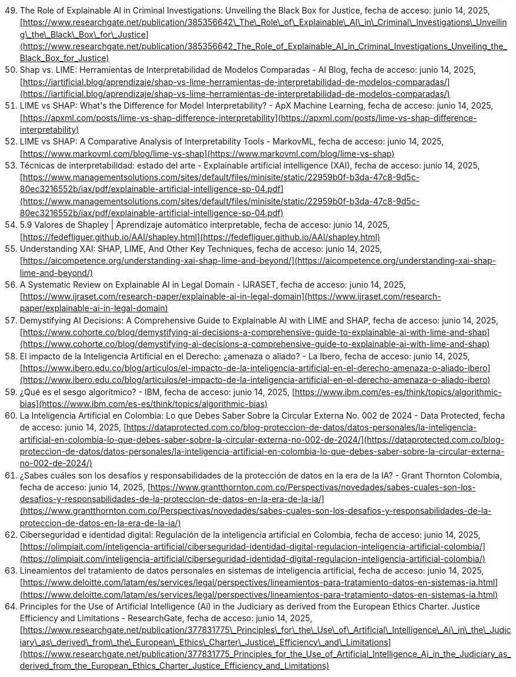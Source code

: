 49. The Role of Explainable AI in Criminal Investigations: Unveiling the Black Box for Justice, fecha de acceso: junio 14, 2025, [https://www.researchgate.net/publication/385356642\_The\_Role\_of\_Explainable\_AI\_in\_Criminal\_Investigations\_Unveiling\_the\_Black\_Box\_for\_Justice](https://www.researchgate.net/publication/385356642_The_Role_of_Explainable_AI_in_Criminal_Investigations_Unveiling_the_Black_Box_for_Justice)  
50. Shap vs. LIME: Herramientas de Interpretabilidad de Modelos Comparadas \- AI Blog, fecha de acceso: junio 14, 2025, [https://iartificial.blog/aprendizaje/shap-vs-lime-herramientas-de-interpretabilidad-de-modelos-comparadas/](https://iartificial.blog/aprendizaje/shap-vs-lime-herramientas-de-interpretabilidad-de-modelos-comparadas/)  
51. LIME vs SHAP: What's the Difference for Model Interpretability? \- ApX Machine Learning, fecha de acceso: junio 14, 2025, [https://apxml.com/posts/lime-vs-shap-difference-interpretability](https://apxml.com/posts/lime-vs-shap-difference-interpretability)  
52. LIME vs SHAP: A Comparative Analysis of Interpretability Tools \- MarkovML, fecha de acceso: junio 14, 2025, [https://www.markovml.com/blog/lime-vs-shap](https://www.markovml.com/blog/lime-vs-shap)  
53. Técnicas de interpretabilidad: estado del arte \- Explainable artificial intelligence (XAI), fecha de acceso: junio 14, 2025, [https://www.managementsolutions.com/sites/default/files/minisite/static/22959b0f-b3da-47c8-9d5c-80ec3216552b/iax/pdf/explainable-artificial-intelligence-sp-04.pdf](https://www.managementsolutions.com/sites/default/files/minisite/static/22959b0f-b3da-47c8-9d5c-80ec3216552b/iax/pdf/explainable-artificial-intelligence-sp-04.pdf)  
54. 5.9 Valores de Shapley | Aprendizaje automático interpretable, fecha de acceso: junio 14, 2025, [https://fedefliguer.github.io/AAI/shapley.html](https://fedefliguer.github.io/AAI/shapley.html)  
55. Understanding XAI: SHAP, LIME, And Other Key Techniques, fecha de acceso: junio 14, 2025, [https://aicompetence.org/understanding-xai-shap-lime-and-beyond/](https://aicompetence.org/understanding-xai-shap-lime-and-beyond/)  
56. A Systematic Review on Explainable AI in Legal Domain \- IJRASET, fecha de acceso: junio 14, 2025, [https://www.ijraset.com/research-paper/explainable-ai-in-legal-domain](https://www.ijraset.com/research-paper/explainable-ai-in-legal-domain)  
57. Demystifying AI Decisions: A Comprehensive Guide to Explainable AI with LIME and SHAP, fecha de acceso: junio 14, 2025, [https://www.cohorte.co/blog/demystifying-ai-decisions-a-comprehensive-guide-to-explainable-ai-with-lime-and-shap](https://www.cohorte.co/blog/demystifying-ai-decisions-a-comprehensive-guide-to-explainable-ai-with-lime-and-shap)  
58. El impacto de la Inteligencia Artificial en el Derecho: ¿amenaza o aliado? \- La Ibero, fecha de acceso: junio 14, 2025, [https://www.ibero.edu.co/blog/articulos/el-impacto-de-la-inteligencia-artificial-en-el-derecho-amenaza-o-aliado-ibero](https://www.ibero.edu.co/blog/articulos/el-impacto-de-la-inteligencia-artificial-en-el-derecho-amenaza-o-aliado-ibero)  
59. ¿Qué es el sesgo algorítmico? \- IBM, fecha de acceso: junio 14, 2025, [https://www.ibm.com/es-es/think/topics/algorithmic-bias](https://www.ibm.com/es-es/think/topics/algorithmic-bias)  
60. La Inteligencia Artificial en Colombia: Lo que Debes Saber Sobre la Circular Externa No. 002 de 2024 \- Data Protected, fecha de acceso: junio 14, 2025, [https://dataprotected.com.co/blog-proteccion-de-datos/datos-personales/la-inteligencia-artificial-en-colombia-lo-que-debes-saber-sobre-la-circular-externa-no-002-de-2024/](https://dataprotected.com.co/blog-proteccion-de-datos/datos-personales/la-inteligencia-artificial-en-colombia-lo-que-debes-saber-sobre-la-circular-externa-no-002-de-2024/)  
61. ¿Sabes cuáles son los desafíos y responsabilidades de la protección de datos en la era de la IA? \- Grant Thornton Colombia, fecha de acceso: junio 14, 2025, [https://www.grantthornton.com.co/Perspectivas/novedades/sabes-cuales-son-los-desafios-y-responsabilidades-de-la-proteccion-de-datos-en-la-era-de-la-ia/](https://www.grantthornton.com.co/Perspectivas/novedades/sabes-cuales-son-los-desafios-y-responsabilidades-de-la-proteccion-de-datos-en-la-era-de-la-ia/)  
62. Ciberseguridad e identidad digital: Regulación de la inteligencia artificial en Colombia, fecha de acceso: junio 14, 2025, [https://olimpiait.com/inteligencia-artificial/ciberseguridad-identidad-digital-regulacion-inteligencia-artificial-colombia/](https://olimpiait.com/inteligencia-artificial/ciberseguridad-identidad-digital-regulacion-inteligencia-artificial-colombia/)  
63. Lineamientos del tratamiento de datos personales en sistemas de inteligencia artificial, fecha de acceso: junio 14, 2025, [https://www.deloitte.com/latam/es/services/legal/perspectives/lineamientos-para-tratamiento-datos-en-sistemas-ia.html](https://www.deloitte.com/latam/es/services/legal/perspectives/lineamientos-para-tratamiento-datos-en-sistemas-ia.html)  
64. Principles for the Use of Artificial Intelligence (Ai) in the Judiciary as derived from the European Ethics Charter. Justice Efficiency and Limitations \- ResearchGate, fecha de acceso: junio 14, 2025, [https://www.researchgate.net/publication/377831775\_Principles\_for\_the\_Use\_of\_Artificial\_Intelligence\_Ai\_in\_the\_Judiciary\_as\_derived\_from\_the\_European\_Ethics\_Charter\_Justice\_Efficiency\_and\_Limitations](https://www.researchgate.net/publication/377831775_Principles_for_the_Use_of_Artificial_Intelligence_Ai_in_the_Judiciary_as_derived_from_the_European_Ethics_Charter_Justice_Efficiency_and_Limitations)  